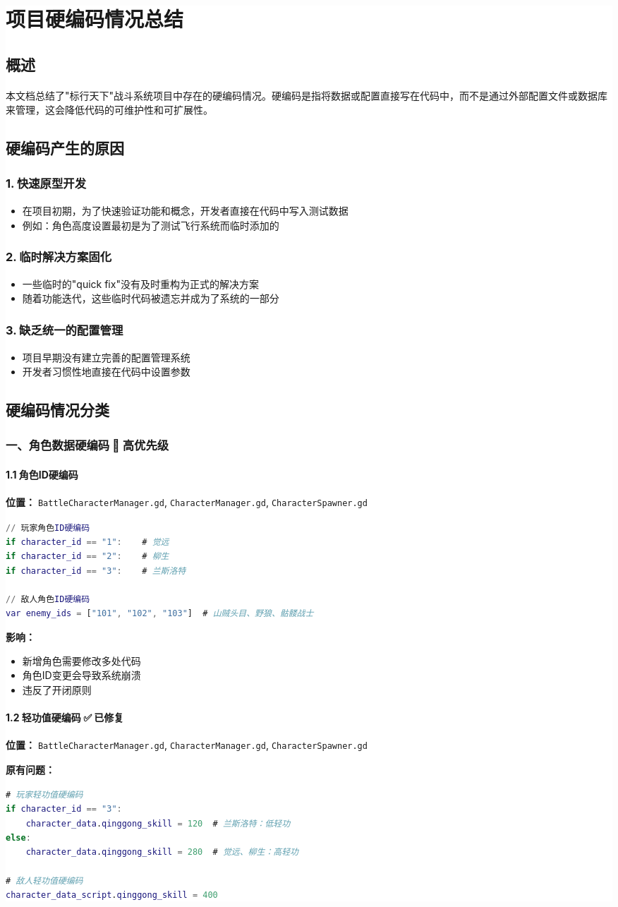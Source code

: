  # 项目硬编码情况总结

## 概述

本文档总结了"标行天下"战斗系统项目中存在的硬编码情况。硬编码是指将数据或配置直接写在代码中，而不是通过外部配置文件或数据库来管理，这会降低代码的可维护性和可扩展性。

## 硬编码产生的原因

### 1. **快速原型开发**
- 在项目初期，为了快速验证功能和概念，开发者直接在代码中写入测试数据
- 例如：角色高度设置最初是为了测试飞行系统而临时添加的

### 2. **临时解决方案固化**
- 一些临时的"quick fix"没有及时重构为正式的解决方案
- 随着功能迭代，这些临时代码被遗忘并成为了系统的一部分

### 3. **缺乏统一的配置管理**
- 项目早期没有建立完善的配置管理系统
- 开发者习惯性地直接在代码中设置参数

## 硬编码情况分类

### 一、角色数据硬编码 🔴 **高优先级**

#### 1.1 角色ID硬编码
**位置：** `BattleCharacterManager.gd`, `CharacterManager.gd`, `CharacterSpawner.gd`
```gd
// 玩家角色ID硬编码
if character_id == "1":    # 觉远
if character_id == "2":    # 柳生  
if character_id == "3":    # 兰斯洛特

// 敌人角色ID硬编码
var enemy_ids = ["101", "102", "103"]  # 山贼头目、野狼、骷髅战士
```

**影响：**
- 新增角色需要修改多处代码
- 角色ID变更会导致系统崩溃
- 违反了开闭原则

#### 1.2 轻功值硬编码 ✅ **已修复**
**位置：** `BattleCharacterManager.gd`, `CharacterManager.gd`, `CharacterSpawner.gd`

**原有问题：**
```gd
# 玩家轻功值硬编码
if character_id == "3":
    character_data.qinggong_skill = 120  # 兰斯洛特：低轻功
else:
    character_data.qinggong_skill = 280  # 觉远、柳生：高轻功

# 敌人轻功值硬编码
character_data_script.qinggong_skill = 400
```
